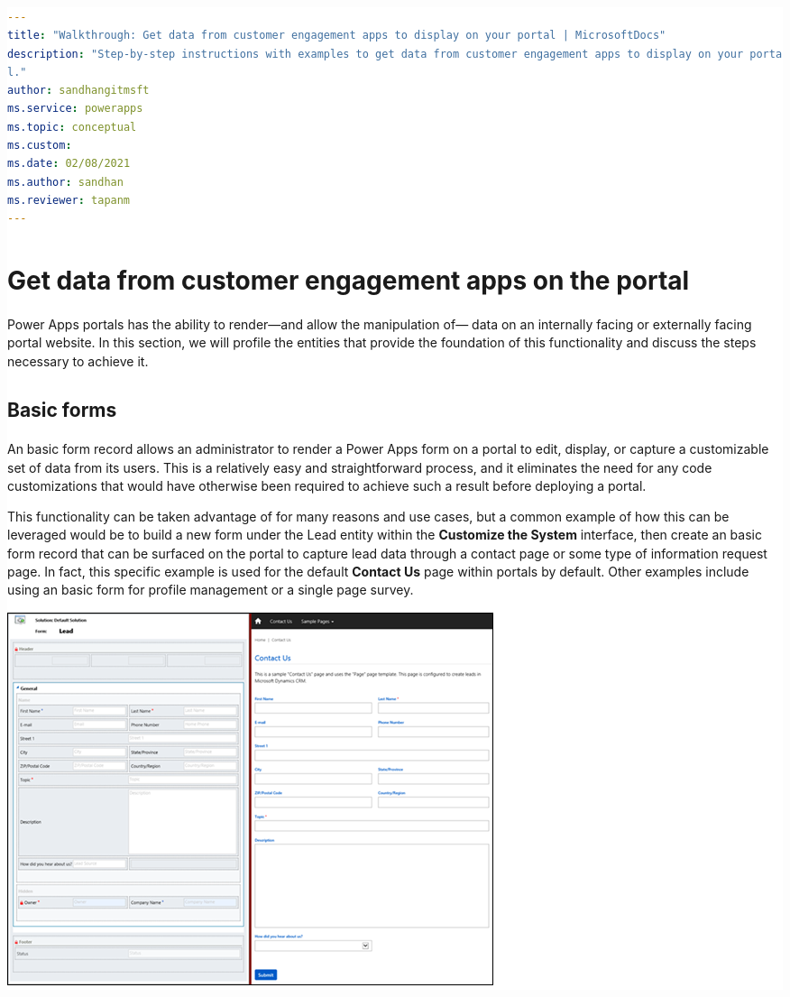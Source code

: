 ```yaml
---
title: "Walkthrough: Get data from customer engagement apps to display on your portal | MicrosoftDocs"
description: "Step-by-step instructions with examples to get data from customer engagement apps to display on your portal."
author: sandhangitmsft
ms.service: powerapps
ms.topic: conceptual
ms.custom: 
ms.date: 02/08/2021
ms.author: sandhan
ms.reviewer: tapanm
---
```


# Get data from customer engagement apps on the portal

Power Apps portals has the ability to render&mdash;and allow the manipulation of&mdash; data on an internally facing or externally facing portal website. In this section, we will profile the entities that provide the foundation of this functionality and discuss the steps necessary to achieve it.

## Basic forms
An basic form record allows an administrator to render a Power Apps form on a portal to edit, display, or capture a customizable set of data from its users. This is a relatively easy and straightforward process, and it eliminates the need for any code customizations that would have otherwise been required to achieve such a result before deploying a portal.

This functionality can be taken advantage of for many reasons and use cases, but a common example of how this can be leveraged would be to build a new form under the Lead entity within the **Customize the System** interface, then create an basic form record that can be surfaced on the portal to capture lead data through a contact page or some type of information request page. In fact, this specific example is used for the default **Contact Us** page within portals by default. Other examples include using an basic form for profile management or a single page survey.

![Contact Us Web Form on the left, and its rendering in the portal on the right side.](media/contact-us-web-form.png "A Contact Us web form next to its rendering in the portal")
